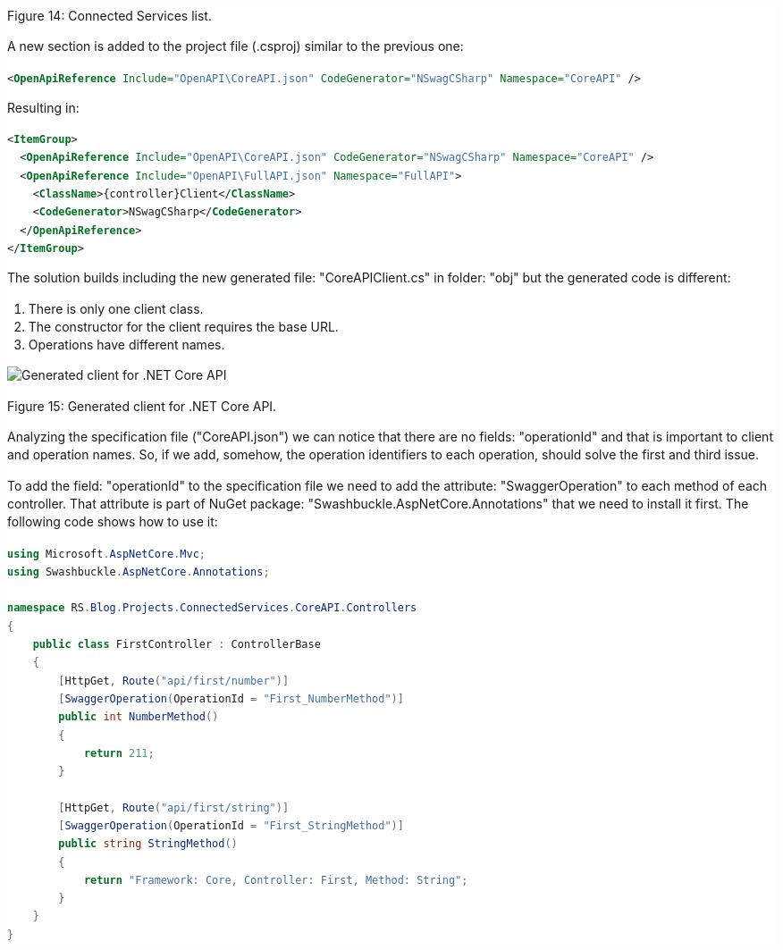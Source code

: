 Figure 14: Connected Services list.

A new section is added to the project file (.csproj) similar to the previous one:

``` XML
<OpenApiReference Include="OpenAPI\CoreAPI.json" CodeGenerator="NSwagCSharp" Namespace="CoreAPI" />
```

Resulting in:

``` XML
<ItemGroup>
  <OpenApiReference Include="OpenAPI\CoreAPI.json" CodeGenerator="NSwagCSharp" Namespace="CoreAPI" />
  <OpenApiReference Include="OpenAPI\FullAPI.json" Namespace="FullAPI">
    <ClassName>{controller}Client</ClassName>
    <CodeGenerator>NSwagCSharp</CodeGenerator>
  </OpenApiReference>
</ItemGroup>
```

The solution builds including the new generated file: "CoreAPIClient.cs" in folder: "obj" but the generated code is different:

1. There is only one client class.
2. The constructor for the client requires the base URL.
3. Operations have different names.

![Generated client for .NET Core API](/generating-swagger-openapi-clients/15.png)

Figure 15: Generated client for .NET Core API.

Analyzing the specification file ("CoreAPI.json") we can notice that there are no fields: "operationId" and that is important to client and operation names. So, if we add, somehow, the operation identifiers to each operation, should solve the first and third issue.

To add the field: "operationId" to the specification file we need to add the attribute: "SwaggerOperation" to each method of each controller. That attribute is part of NuGet package: "Swashbuckle.AspNetCore.Annotations" that we need to install it first. The following code shows how to use it:

``` C#
using Microsoft.AspNetCore.Mvc;
using Swashbuckle.AspNetCore.Annotations;

namespace RS.Blog.Projects.ConnectedServices.CoreAPI.Controllers
{
    public class FirstController : ControllerBase
    {
        [HttpGet, Route("api/first/number")]
        [SwaggerOperation(OperationId = "First_NumberMethod")]
        public int NumberMethod()
        {
            return 211;
        }

        [HttpGet, Route("api/first/string")]
        [SwaggerOperation(OperationId = "First_StringMethod")]
        public string StringMethod()
        {
            return "Framework: Core, Controller: First, Method: String";
        }
    }
}
```
